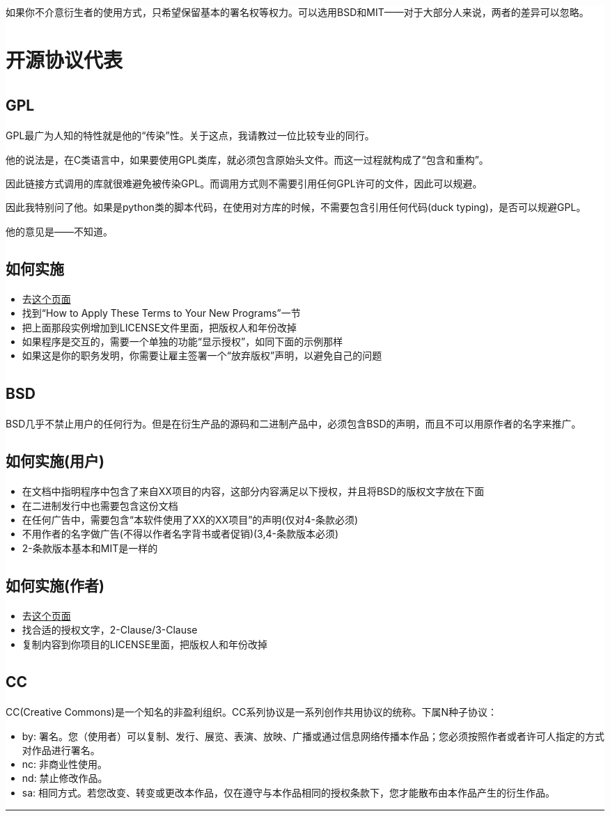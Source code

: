 如果你不介意衍生者的使用方式，只希望保留基本的署名权等权力。可以选用BSD和MIT——对于大部分人来说，两者的差异可以忽略。

# 开源协议代表

## GPL

GPL最广为人知的特性就是他的“传染”性。关于这点，我请教过一位比较专业的同行。

他的说法是，在C类语言中，如果要使用GPL类库，就必须包含原始头文件。而这一过程就构成了“包含和重构”。

因此链接方式调用的库就很难避免被传染GPL。而调用方式则不需要引用任何GPL许可的文件，因此可以规避。

因此我特别问了他。如果是python类的脚本代码，在使用对方库的时候，不需要包含引用任何代码(duck typing)，是否可以规避GPL。

他的意见是——不知道。

## 如何实施

* 去[这个页面](http://www.gnu.org/licenses/gpl-2.0.html)
* 找到“How to Apply These Terms to Your New Programs”一节
* 把上面那段实例增加到LICENSE文件里面，把版权人和年份改掉
* 如果程序是交互的，需要一个单独的功能“显示授权”，如同下面的示例那样
* 如果这是你的职务发明，你需要让雇主签署一个“放弃版权”声明，以避免自己的问题

## BSD

BSD几乎不禁止用户的任何行为。但是在衍生产品的源码和二进制产品中，必须包含BSD的声明，而且不可以用原作者的名字来推广。

## 如何实施(用户)

* 在文档中指明程序中包含了来自XX项目的内容，这部分内容满足以下授权，并且将BSD的版权文字放在下面
* 在二进制发行中也需要包含这份文档
* 在任何广告中，需要包含“本软件使用了XX的XX项目”的声明(仅对4-条款必须)
* 不用作者的名字做广告(不得以作者名字背书或者促销)(3,4-条款版本必须)
* 2-条款版本基本和MIT是一样的

## 如何实施(作者)

* 去[这个页面](http://opensource.org/licenses/BSD-3-Clause)
* 找合适的授权文字，2-Clause/3-Clause
* 复制内容到你项目的LICENSE里面，把版权人和年份改掉

## CC

CC(Creative Commons)是一个知名的非盈利组织。CC系列协议是一系列创作共用协议的统称。下属N种子协议：

* by: 署名。您（使用者）可以复制、发行、展览、表演、放映、广播或通过信息网络传播本作品；您必须按照作者或者许可人指定的方式对作品进行署名。
* nc: 非商业性使用。
* nd: 禁止修改作品。
* sa: 相同方式。若您改变、转变或更改本作品，仅在遵守与本作品相同的授权条款下，您才能散布由本作品产生的衍生作品。

---